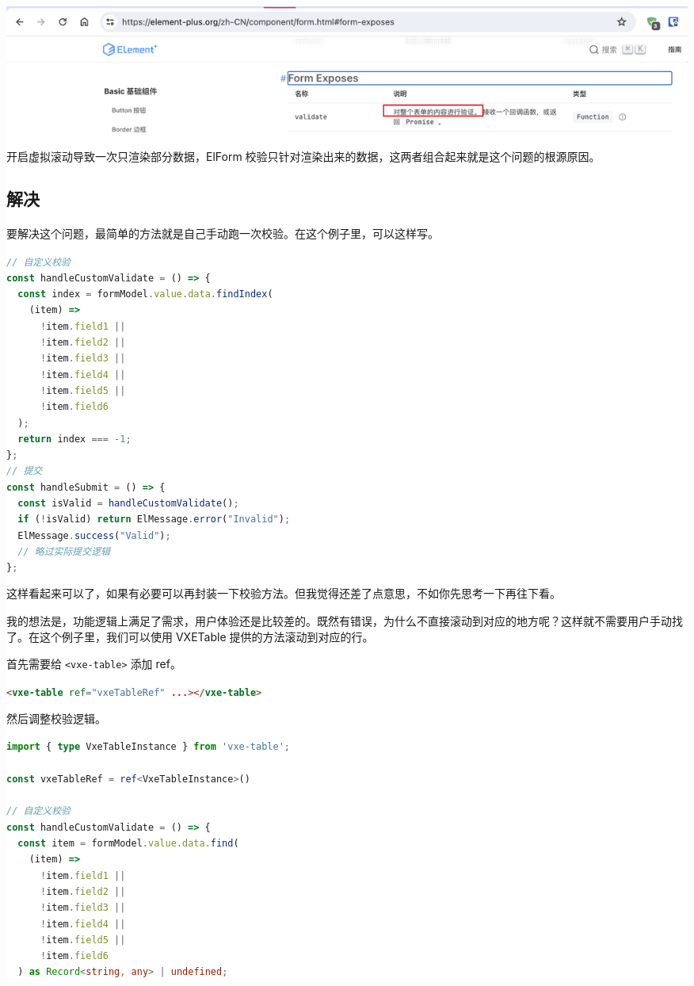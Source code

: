 ![vxe-table-element-plus-form-validate-16](./vxe-table-element-plus-form-validate-16.png)

开启虚拟滚动导致一次只渲染部分数据，ElForm 校验只针对渲染出来的数据，这两者组合起来就是这个问题的根源原因。

## 解决

要解决这个问题，最简单的方法就是自己手动跑一次校验。在这个例子里，可以这样写。

```typescript
// 自定义校验
const handleCustomValidate = () => {
  const index = formModel.value.data.findIndex(
    (item) =>
      !item.field1 ||
      !item.field2 ||
      !item.field3 ||
      !item.field4 ||
      !item.field5 ||
      !item.field6
  );
  return index === -1;
};
// 提交
const handleSubmit = () => {
  const isValid = handleCustomValidate();
  if (!isValid) return ElMessage.error("Invalid");
  ElMessage.success("Valid");
  // 略过实际提交逻辑
};
```

这样看起来可以了，如果有必要可以再封装一下校验方法。但我觉得还差了点意思，不如你先思考一下再往下看。

我的想法是，功能逻辑上满足了需求，用户体验还是比较差的。既然有错误，为什么不直接滚动到对应的地方呢？这样就不需要用户手动找了。在这个例子里，我们可以使用 VXETable 提供的方法滚动到对应的行。

首先需要给 `<vxe-table>` 添加 ref。

```html
<vxe-table ref="vxeTableRef" ...></vxe-table>
```

然后调整校验逻辑。

```typescript
import { type VxeTableInstance } from 'vxe-table';

const vxeTableRef = ref<VxeTableInstance>()

// 自定义校验
const handleCustomValidate = () => {
  const item = formModel.value.data.find(
    (item) =>
      !item.field1 ||
      !item.field2 ||
      !item.field3 ||
      !item.field4 ||
      !item.field5 ||
      !item.field6
  ) as Record<string, any> | undefined;
```